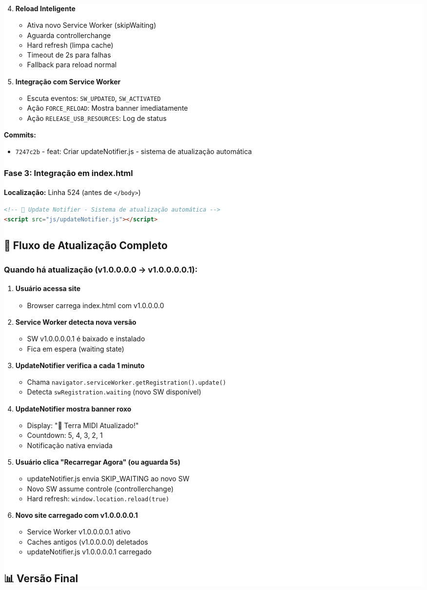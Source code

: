 4. **Reload Inteligente**
   - Ativa novo Service Worker (skipWaiting)
   - Aguarda controllerchange
   - Hard refresh (limpa cache)
   - Timeout de 2s para falhas
   - Fallback para reload normal

5. **Integração com Service Worker**
   - Escuta eventos: `SW_UPDATED`, `SW_ACTIVATED`
   - Ação `FORCE_RELOAD`: Mostra banner imediatamente
   - Ação `RELEASE_USB_RESOURCES`: Log de status

**Commits:**
- `7247c2b` - feat: Criar updateNotifier.js - sistema de atualização automática

### Fase 3: Integração em index.html
**Localização:** Linha 524 (antes de `</body>`)
```html
<!-- 🔄 Update Notifier - Sistema de atualização automática -->
<script src="js/updateNotifier.js"></script>
```

## 🎯 Fluxo de Atualização Completo

### Quando há atualização (v1.0.0.0.0 → v1.0.0.0.0.1):

1. **Usuário acessa site**
   - Browser carrega index.html com v1.0.0.0.0

2. **Service Worker detecta nova versão**
   - SW v1.0.0.0.0.1 é baixado e instalado
   - Fica em espera (waiting state)

3. **UpdateNotifier verifica a cada 1 minuto**
   - Chama `navigator.serviceWorker.getRegistration().update()`
   - Detecta `swRegistration.waiting` (novo SW disponível)

4. **UpdateNotifier mostra banner roxo**
   - Display: "🔄 Terra MIDI Atualizado!"
   - Countdown: 5, 4, 3, 2, 1
   - Notificação nativa enviada

5. **Usuário clica "Recarregar Agora" (ou aguarda 5s)**
   - updateNotifier.js envia SKIP_WAITING ao novo SW
   - Novo SW assume controle (controllerchange)
   - Hard refresh: `window.location.reload(true)`

6. **Novo site carregado com v1.0.0.0.0.1**
   - Service Worker v1.0.0.0.0.1 ativo
   - Caches antigos (v1.0.0.0.0) deletados
   - updateNotifier.js v1.0.0.0.0.1 carregado

## 📊 Versão Final
